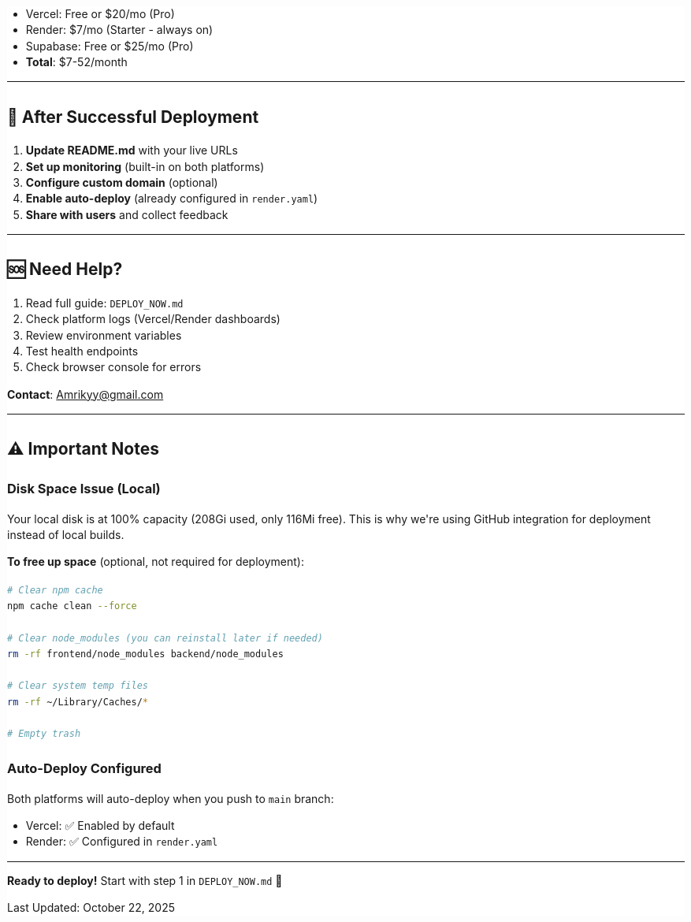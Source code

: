 - Vercel: Free or $20/mo (Pro)
- Render: $7/mo (Starter - always on)
- Supabase: Free or $25/mo (Pro)
- **Total**: $7-52/month

---

## 🎉 After Successful Deployment

1. **Update README.md** with your live URLs
2. **Set up monitoring** (built-in on both platforms)
3. **Configure custom domain** (optional)
4. **Enable auto-deploy** (already configured in `render.yaml`)
5. **Share with users** and collect feedback

---

## 🆘 Need Help?

1. Read full guide: `DEPLOY_NOW.md`
2. Check platform logs (Vercel/Render dashboards)
3. Review environment variables
4. Test health endpoints
5. Check browser console for errors

**Contact**: Amrikyy@gmail.com

---

## ⚠️ Important Notes

### Disk Space Issue (Local)

Your local disk is at 100% capacity (208Gi used, only 116Mi free). This is why we're using GitHub integration for deployment instead of local builds.

**To free up space** (optional, not required for deployment):

```bash
# Clear npm cache
npm cache clean --force

# Clear node_modules (you can reinstall later if needed)
rm -rf frontend/node_modules backend/node_modules

# Clear system temp files
rm -rf ~/Library/Caches/*

# Empty trash
```

### Auto-Deploy Configured

Both platforms will auto-deploy when you push to `main` branch:

- Vercel: ✅ Enabled by default
- Render: ✅ Configured in `render.yaml`

---

**Ready to deploy!** Start with step 1 in `DEPLOY_NOW.md` 🚀

Last Updated: October 22, 2025
